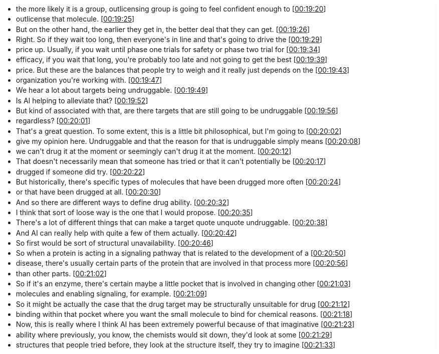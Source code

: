 *  the more likely it is a group, outlicensing group is going to feel confident enough to [[00:19:20](https://www.youtube.com/watch?v=roi3Im1nYoI&t=1160.3s)]
*  outlicense that molecule. [[00:19:25](https://www.youtube.com/watch?v=roi3Im1nYoI&t=1165.18s)]
*  But on the other hand, the earlier they get in, the better deal that they can get. [[00:19:26](https://www.youtube.com/watch?v=roi3Im1nYoI&t=1166.58s)]
*  Right. So if they wait too long, then everyone's in line and that's going to drive the [[00:19:29](https://www.youtube.com/watch?v=roi3Im1nYoI&t=1169.7s)]
*  price up. Usually, if you wait until phase one trials for safety or phase two trial for [[00:19:34](https://www.youtube.com/watch?v=roi3Im1nYoI&t=1174.42s)]
*  efficacy, if you wait that long, you're probably too late and not going to get the best [[00:19:39](https://www.youtube.com/watch?v=roi3Im1nYoI&t=1179.54s)]
*  price. But these are the balances that people try to weigh and it really just depends on the [[00:19:43](https://www.youtube.com/watch?v=roi3Im1nYoI&t=1183.5s)]
*  organization you're working with. [[00:19:47](https://www.youtube.com/watch?v=roi3Im1nYoI&t=1187.7s)]
*  We hear a lot about targets being undruggable. [[00:19:49](https://www.youtube.com/watch?v=roi3Im1nYoI&t=1189.3s)]
*  Is AI helping to alleviate that? [[00:19:52](https://www.youtube.com/watch?v=roi3Im1nYoI&t=1192.94s)]
*  But kind of associated with that, are there targets that are still going to be undruggable [[00:19:56](https://www.youtube.com/watch?v=roi3Im1nYoI&t=1196.3400000000001s)]
*  regardless? [[00:20:01](https://www.youtube.com/watch?v=roi3Im1nYoI&t=1201.3400000000001s)]
*  That's a great question. To some extent, this is a little bit philosophical, but I'm going to [[00:20:02](https://www.youtube.com/watch?v=roi3Im1nYoI&t=1202.74s)]
*  give my opinion here. Undruggable and that the reason for that is undruggable simply means [[00:20:08](https://www.youtube.com/watch?v=roi3Im1nYoI&t=1208.46s)]
*  we can't drug it at the moment or seemingly can't drug it at the moment. [[00:20:12](https://www.youtube.com/watch?v=roi3Im1nYoI&t=1212.7s)]
*  That doesn't necessarily mean that someone has tried or that it can't potentially be [[00:20:17](https://www.youtube.com/watch?v=roi3Im1nYoI&t=1217.18s)]
*  drugged if someone did try. [[00:20:22](https://www.youtube.com/watch?v=roi3Im1nYoI&t=1222.58s)]
*  But historically, there's specific types of molecules that have been drugged more often [[00:20:24](https://www.youtube.com/watch?v=roi3Im1nYoI&t=1224.3s)]
*  or that have been drugged at all. [[00:20:30](https://www.youtube.com/watch?v=roi3Im1nYoI&t=1230.66s)]
*  And so there are different ways to define drug ability. [[00:20:32](https://www.youtube.com/watch?v=roi3Im1nYoI&t=1232.22s)]
*  I think that sort of loose way is the one that I would propose. [[00:20:35](https://www.youtube.com/watch?v=roi3Im1nYoI&t=1235.42s)]
*  There's a lot of different things that can make a target quote unquote undruggable. [[00:20:38](https://www.youtube.com/watch?v=roi3Im1nYoI&t=1238.98s)]
*  And AI can really help with quite a few of them actually. [[00:20:42](https://www.youtube.com/watch?v=roi3Im1nYoI&t=1242.58s)]
*  So first would be sort of structural unavailability. [[00:20:46](https://www.youtube.com/watch?v=roi3Im1nYoI&t=1246.74s)]
*  So when a protein is acting in a signaling pathway that is related to the development of a [[00:20:50](https://www.youtube.com/watch?v=roi3Im1nYoI&t=1250.42s)]
*  disease, there's usually certain parts of the protein that are involved in that process more [[00:20:56](https://www.youtube.com/watch?v=roi3Im1nYoI&t=1256.42s)]
*  than other parts. [[00:21:02](https://www.youtube.com/watch?v=roi3Im1nYoI&t=1262.82s)]
*  So if it's an enzyme, there's certain maybe a little pocket that is involved in changing other [[00:21:03](https://www.youtube.com/watch?v=roi3Im1nYoI&t=1263.82s)]
*  molecules and enabling signaling, for example. [[00:21:09](https://www.youtube.com/watch?v=roi3Im1nYoI&t=1269.5s)]
*  So it might be actually the case that the drug target may be structurally unsuitable for drug [[00:21:12](https://www.youtube.com/watch?v=roi3Im1nYoI&t=1272.62s)]
*  binding within that pocket where you want the small molecule to bind for chemical reasons. [[00:21:18](https://www.youtube.com/watch?v=roi3Im1nYoI&t=1278.86s)]
*  Now, this is really where I think AI has been extremely powerful because of that imaginative [[00:21:23](https://www.youtube.com/watch?v=roi3Im1nYoI&t=1283.9399999999998s)]
*  ability where previously, you know, the chemists would sit down, they'd look at some [[00:21:29](https://www.youtube.com/watch?v=roi3Im1nYoI&t=1289.22s)]
*  structures that people tried before, they look at the structure itself, they try to imagine [[00:21:33](https://www.youtube.com/watch?v=roi3Im1nYoI&t=1293.22s)]